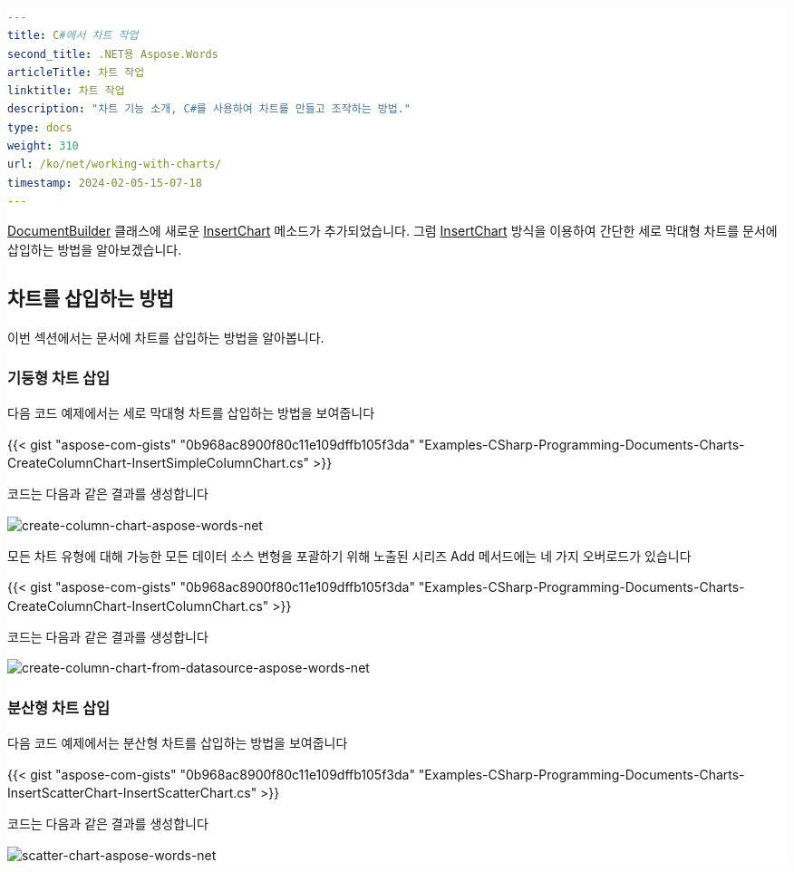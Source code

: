 ```yaml
---
title: C#에서 차트 작업
second_title: .NET용 Aspose.Words
articleTitle: 차트 작업
linktitle: 차트 작업
description: "차트 기능 소개, C#를 사용하여 차트를 만들고 조작하는 방법."
type: docs
weight: 310
url: /ko/net/working-with-charts/
timestamp: 2024-02-05-15-07-18
---
```


[DocumentBuilder](https://reference.aspose.com/words/net/aspose.words/documentbuilder/) 클래스에 새로운 [InsertChart](https://reference.aspose.com/words/net/aspose.words/documentbuilder/insertchart/) 메소드가 추가되었습니다. 그럼 [InsertChart](https://reference.aspose.com/words/net/aspose.words/documentbuilder/insertchart/) 방식을 이용하여 간단한 세로 막대형 차트를 문서에 삽입하는 방법을 알아보겠습니다.

## 차트를 삽입하는 방법

이번 섹션에서는 문서에 차트를 삽입하는 방법을 알아봅니다.

### 기둥형 차트 삽입

다음 코드 예제에서는 세로 막대형 차트를 삽입하는 방법을 보여줍니다

{{< gist "aspose-com-gists" "0b968ac8900f80c11e109dffb105f3da" "Examples-CSharp-Programming-Documents-Charts-CreateColumnChart-InsertSimpleColumnChart.cs" >}}

코드는 다음과 같은 결과를 생성합니다

![create-column-chart-aspose-words-net](/words/net/working-with-charts/working-with-charts-1.png)


모든 차트 유형에 대해 가능한 모든 데이터 소스 변형을 포괄하기 위해 노출된 시리즈 Add 메서드에는 네 가지 오버로드가 있습니다

{{< gist "aspose-com-gists" "0b968ac8900f80c11e109dffb105f3da" "Examples-CSharp-Programming-Documents-Charts-CreateColumnChart-InsertColumnChart.cs" >}}

코드는 다음과 같은 결과를 생성합니다

![create-column-chart-from-datasource-aspose-words-net](/words/net/working-with-charts/working-with-charts-2.png)

### 분산형 차트 삽입

다음 코드 예제에서는 분산형 차트를 삽입하는 방법을 보여줍니다

{{< gist "aspose-com-gists" "0b968ac8900f80c11e109dffb105f3da" "Examples-CSharp-Programming-Documents-Charts-InsertScatterChart-InsertScatterChart.cs" >}}

코드는 다음과 같은 결과를 생성합니다

![scatter-chart-aspose-words-net](/words/net/working-with-charts/working-with-charts-3.png)
